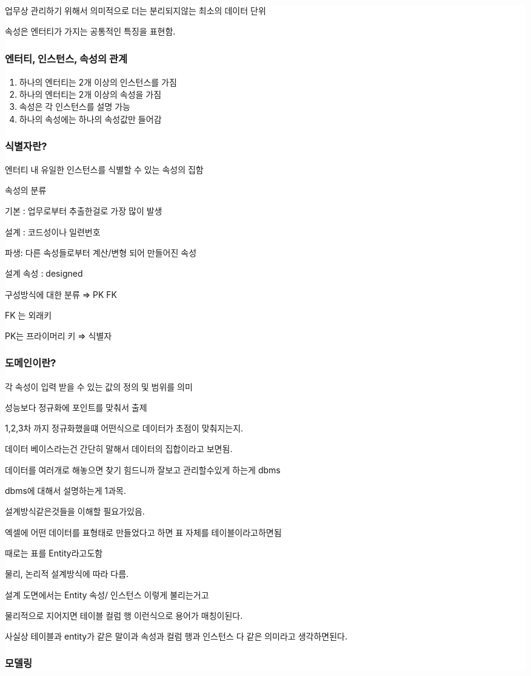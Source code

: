 업무상 관리하기 위해서 의미적으로 더는 분리되지않는 최소의 데이터 단위

속성은 엔터티가 가지는 공통적인 특징을 표현함.

### 엔터티, 인스턴스, 속성의 관계

1. 하나의 엔터티는 2개 이상의 인스턴스를 가짐
2. 하나의 엔터티는 2개 이상의 속성을 가짐
3. 속성은 각 인스턴스를 설명 가능
4. 하나의 속성에는 하나의 속성값만 들어감

### 식별자란?

엔터티 내 유일한 인스턴스를 식별할 수 있는 속성의 집함

속성의 분류

기본 : 업무로부터 추출한걸로 가장 많이 발생

설계 : 코드성이나 일련번호

파생: 다른 속성들로부터 계산/변형 되어 만들어진 속성

설계 속성 : designed

구성방식에 대한 분류 ⇒ PK FK

FK 는 외래키

PK는 프라이머리 키 ⇒ 식별자

### 도메인이란?

각 속성이 입력 받을 수 있는 값의 정의 및 범위를 의미

성능보다 정규화에 포인트를 맞춰서 출제

1,2,3차 까지 정규화했을떄 어떤식으로 데이터가 초점이 맞춰지는지.

데이터 베이스라는건 간단히 말해서 데이터의 집합이라고 보면됨.

데이터를 여러개로 해놓으면 찾기 힘드니까 잘보고 관리할수있게 하는게 dbms

dbms에 대해서 설명하는게 1과목.

설계방식같은것들을 이해할 필요가있음.

엑셀에 어떤 데이터를 표형태로 만들었다고 하면 표 자체를 테이블이라고하면됨

때로는 표를 Entity라고도함

물리, 논리적 설계방식에 따라 다름.

설계 도면에서는 Entity 속성/ 인스턴스 이렇게 불리는거고

물리적으로 지어지면 테이블 컬럼 행 이런식으로 용어가 매칭이된다.

사실상 테이블과 entity가 같은 말이과 속성과 컬럼 행과 인스턴스 다 같은 의미라고 생각하면된다.

### 모델링
